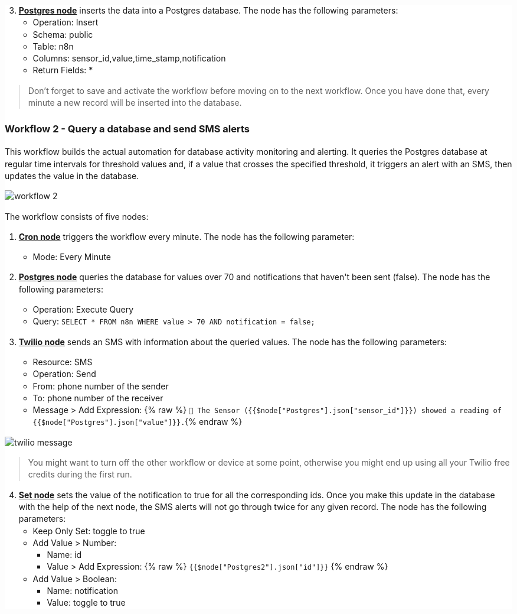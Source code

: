 3. [**Postgres node**](https://docs.n8n.io/integrations/nodes/n8n-nodes-base.postgres/) inserts the data into a Postgres database. The node has the following parameters:
   - Operation: Insert
   - Schema: public
   - Table: n8n
   - Columns: sensor_id,value,time_stamp,notification
   - Return Fields: *

> Don’t forget to save and activate the workflow before moving on to the next workflow. Once you have done that, every minute a new record will be inserted into the database.

### Workflow 2 - Query a database and send SMS alerts

This workflow builds the actual automation for database activity monitoring and alerting. It queries the Postgres database at regular time intervals for threshold values and, if a value that crosses the specified threshold, it triggers an alert with an SMS, then updates the value in the database.

![workflow 2](https://blog.n8n.io/content/images/size/w1600/2022/06/dbmonitoring_workflow2_twilio.png)

The workflow consists of five nodes:

1. [**Cron node**](https://docs.n8n.io/integrations/core-nodes/n8n-nodes-base.cron/) triggers the workflow every minute. The node has the following parameter:
   - Mode: Every Minute

2. [**Postgres node**](https://docs.n8n.io/integrations/nodes/n8n-nodes-base.postgres/) queries the database for values over 70 and notifications that haven't been sent (false). The node has the following parameters:
   - Operation: Execute Query
   - Query: `SELECT * FROM n8n WHERE value > 70 AND notification = false;`

3. [**Twilio node**](https://docs.n8n.io/integrations/nodes/n8n-nodes-base.twilio/) sends an SMS with information about the queried values. The node has the following parameters:
   - Resource: SMS
   - Operation: Send
   - From: phone number of the sender
   - To: phone number of the receiver
   - Message > Add Expression: {% raw %} `🚨 The Sensor ({{$node["Postgres"].json["sensor_id"]}}) showed a reading of {{$node["Postgres"].json["value"]}}.`{% endraw %}

  ![twilio message](https://blog.n8n.io/content/images/2022/06/dbmonitoring_twiliomsg.jpeg)

  > You might want to turn off the other workflow or device at some point, otherwise you might end up using all your Twilio free credits during the first run.

4. [**Set node**](https://docs.n8n.io/integrations/core-nodes/n8n-nodes-base.set/) sets the value of the notification to true for all the corresponding ids. Once you make this update in the database with the help of the next node, the SMS alerts will not go through twice for any given record. The node has the following parameters:
   - Keep Only Set: toggle to true
   - Add Value > Number:
     - Name: id
     - Value > Add Expression: {% raw %} `{{$node["Postgres2"].json["id"]}}` {% endraw %}
   - Add Value > Boolean:
     - Name: notification
     - Value: toggle to true
